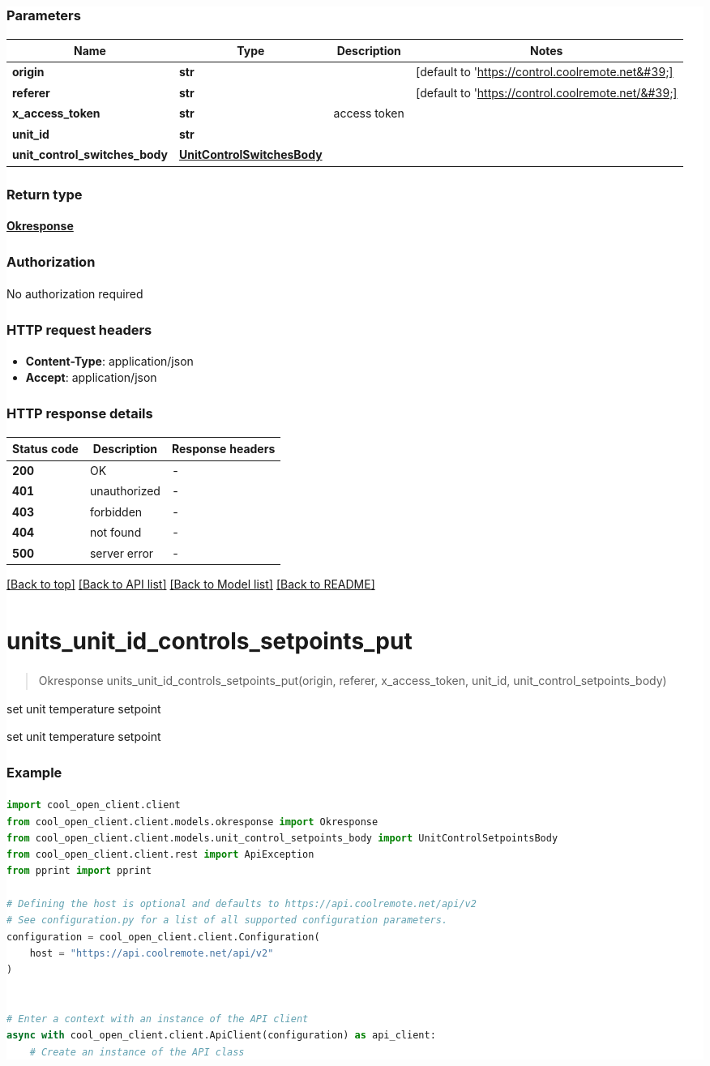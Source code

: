 

### Parameters


Name | Type | Description  | Notes
------------- | ------------- | ------------- | -------------
 **origin** | **str**|  | [default to &#39;https://control.coolremote.net&#39;]
 **referer** | **str**|  | [default to &#39;https://control.coolremote.net/&#39;]
 **x_access_token** | **str**| access token | 
 **unit_id** | **str**|  | 
 **unit_control_switches_body** | [**UnitControlSwitchesBody**](UnitControlSwitchesBody.md)|  | 

### Return type

[**Okresponse**](Okresponse.md)

### Authorization

No authorization required

### HTTP request headers

 - **Content-Type**: application/json
 - **Accept**: application/json

### HTTP response details

| Status code | Description | Response headers |
|-------------|-------------|------------------|
**200** | OK |  -  |
**401** | unauthorized |  -  |
**403** | forbidden |  -  |
**404** | not found |  -  |
**500** | server error |  -  |

[[Back to top]](#) [[Back to API list]](../README.md#documentation-for-api-endpoints) [[Back to Model list]](../README.md#documentation-for-models) [[Back to README]](../README.md)

# **units_unit_id_controls_setpoints_put**
> Okresponse units_unit_id_controls_setpoints_put(origin, referer, x_access_token, unit_id, unit_control_setpoints_body)

set unit temperature setpoint

set unit temperature setpoint

### Example


```python
import cool_open_client.client
from cool_open_client.client.models.okresponse import Okresponse
from cool_open_client.client.models.unit_control_setpoints_body import UnitControlSetpointsBody
from cool_open_client.client.rest import ApiException
from pprint import pprint

# Defining the host is optional and defaults to https://api.coolremote.net/api/v2
# See configuration.py for a list of all supported configuration parameters.
configuration = cool_open_client.client.Configuration(
    host = "https://api.coolremote.net/api/v2"
)


# Enter a context with an instance of the API client
async with cool_open_client.client.ApiClient(configuration) as api_client:
    # Create an instance of the API class
```
